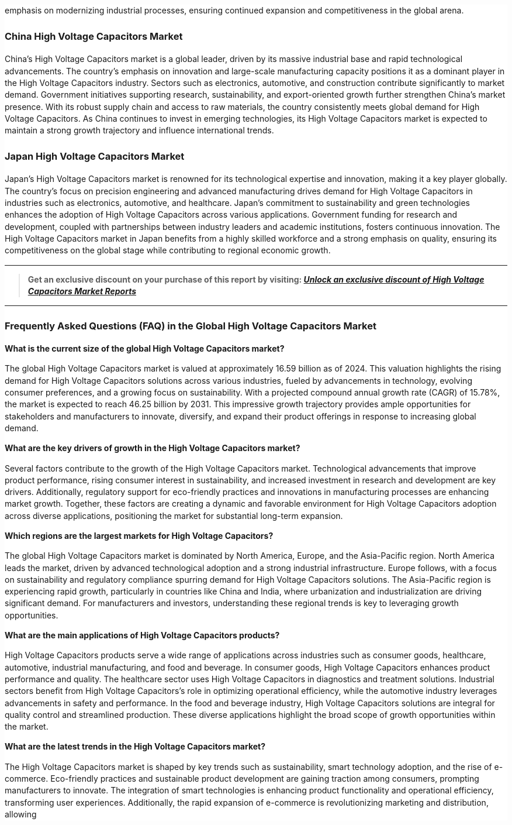 emphasis on modernizing industrial processes, ensuring continued expansion and competitiveness in the global arena.</p><h3>China High Voltage Capacitors Market</h3><p>China&rsquo;s High Voltage Capacitors market is a global leader, driven by its massive industrial base and rapid technological advancements. The country&rsquo;s emphasis on innovation and large-scale manufacturing capacity positions it as a dominant player in the High Voltage Capacitors industry. Sectors such as electronics, automotive, and construction contribute significantly to market demand. Government initiatives supporting research, sustainability, and export-oriented growth further strengthen China&rsquo;s market presence. With its robust supply chain and access to raw materials, the country consistently meets global demand for High Voltage Capacitors. As China continues to invest in emerging technologies, its High Voltage Capacitors market is expected to maintain a strong growth trajectory and influence international trends.</p><h3>Japan High Voltage Capacitors Market</h3><p>Japan&rsquo;s High Voltage Capacitors market is renowned for its technological expertise and innovation, making it a key player globally. The country&rsquo;s focus on precision engineering and advanced manufacturing drives demand for High Voltage Capacitors in industries such as electronics, automotive, and healthcare. Japan&rsquo;s commitment to sustainability and green technologies enhances the adoption of High Voltage Capacitors across various applications. Government funding for research and development, coupled with partnerships between industry leaders and academic institutions, fosters continuous innovation. The High Voltage Capacitors market in Japan benefits from a highly skilled workforce and a strong emphasis on quality, ensuring its competitiveness on the global stage while contributing to regional economic growth.</p><hr /><blockquote><p><strong>Get an exclusive discount on your purchase of this report by visiting: <em><a href="://marketresearchpulse.com/ask-for-discount/140757?utm_source=Github&amp;utm_medium=021">Unlock an exclusive discount of High Voltage Capacitors Market Reports</a></em>&nbsp;</strong></p></blockquote><hr /><h3>Frequently Asked Questions (FAQ) in the Global High Voltage Capacitors Market</h3><p><strong>What is the current size of the global High Voltage Capacitors market?</strong></p><p>The global High Voltage Capacitors market is valued at approximately 16.59 billion as of 2024. This valuation highlights the rising demand for High Voltage Capacitors solutions across various industries, fueled by advancements in technology, evolving consumer preferences, and a growing focus on sustainability. With a projected compound annual growth rate (CAGR) of 15.78%, the market is expected to reach 46.25 billion by 2031. This impressive growth trajectory provides ample opportunities for stakeholders and manufacturers to innovate, diversify, and expand their product offerings in response to increasing global demand.</p><p><strong>What are the key drivers of growth in the High Voltage Capacitors market?</strong></p><p>Several factors contribute to the growth of the High Voltage Capacitors market. Technological advancements that improve product performance, rising consumer interest in sustainability, and increased investment in research and development are key drivers. Additionally, regulatory support for eco-friendly practices and innovations in manufacturing processes are enhancing market growth. Together, these factors are creating a dynamic and favorable environment for High Voltage Capacitors adoption across diverse applications, positioning the market for substantial long-term expansion.</p><p><strong>Which regions are the largest markets for High Voltage Capacitors?</strong></p><p>The global High Voltage Capacitors market is dominated by North America, Europe, and the Asia-Pacific region. North America leads the market, driven by advanced technological adoption and a strong industrial infrastructure. Europe follows, with a focus on sustainability and regulatory compliance spurring demand for High Voltage Capacitors solutions. The Asia-Pacific region is experiencing rapid growth, particularly in countries like China and India, where urbanization and industrialization are driving significant demand. For manufacturers and investors, understanding these regional trends is key to leveraging growth opportunities.</p><p><strong>What are the main applications of High Voltage Capacitors products?</strong></p><p>High Voltage Capacitors products serve a wide range of applications across industries such as consumer goods, healthcare, automotive, industrial manufacturing, and food and beverage. In consumer goods, High Voltage Capacitors enhances product performance and quality. The healthcare sector uses High Voltage Capacitors in diagnostics and treatment solutions. Industrial sectors benefit from High Voltage Capacitors&rsquo;s role in optimizing operational efficiency, while the automotive industry leverages advancements in safety and performance. In the food and beverage industry, High Voltage Capacitors solutions are integral for quality control and streamlined production. These diverse applications highlight the broad scope of growth opportunities within the market.</p><p><strong>What are the latest trends in the High Voltage Capacitors market?</strong></p><p>The High Voltage Capacitors market is shaped by key trends such as sustainability, smart technology adoption, and the rise of e-commerce. Eco-friendly practices and sustainable product development are gaining traction among consumers, prompting manufacturers to innovate. The integration of smart technologies is enhancing product functionality and operational efficiency, transforming user experiences. Additionally, the rapid expansion of e-commerce is revolutionizing marketing and distribution, allowing